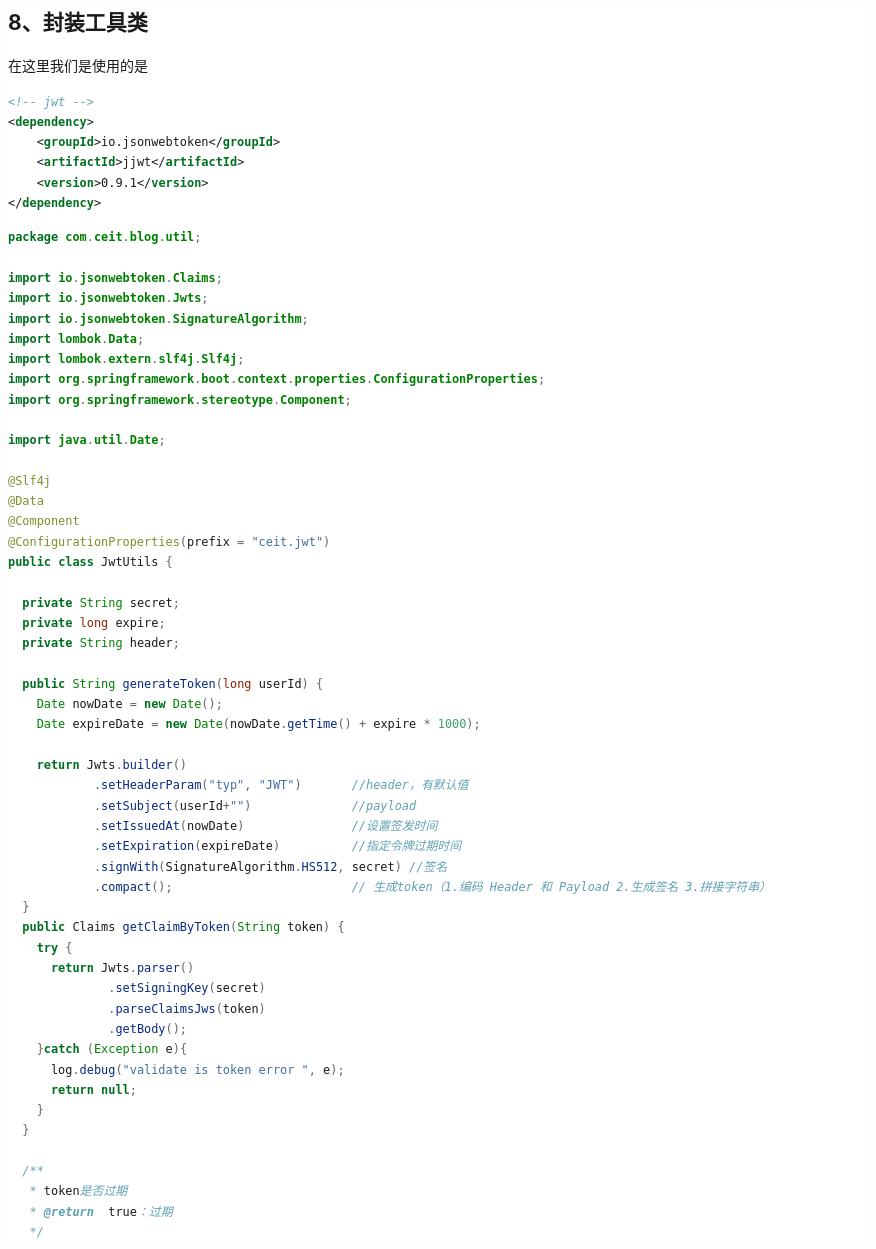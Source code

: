 ## 8、封装工具类

在这里我们是使用的是

```xml
<!-- jwt -->
<dependency>
    <groupId>io.jsonwebtoken</groupId>
    <artifactId>jjwt</artifactId>
    <version>0.9.1</version>
</dependency>
```

```java
package com.ceit.blog.util;

import io.jsonwebtoken.Claims;
import io.jsonwebtoken.Jwts;
import io.jsonwebtoken.SignatureAlgorithm;
import lombok.Data;
import lombok.extern.slf4j.Slf4j;
import org.springframework.boot.context.properties.ConfigurationProperties;
import org.springframework.stereotype.Component;

import java.util.Date;

@Slf4j
@Data
@Component
@ConfigurationProperties(prefix = "ceit.jwt")
public class JwtUtils {

  private String secret;
  private long expire;
  private String header;

  public String generateToken(long userId) {
	Date nowDate = new Date();
	Date expireDate = new Date(nowDate.getTime() + expire * 1000);

	return Jwts.builder()
			.setHeaderParam("typ", "JWT") 		//header，有默认值
			.setSubject(userId+"")				//payload
			.setIssuedAt(nowDate)				//设置签发时间
			.setExpiration(expireDate)			//指定令牌过期时间
			.signWith(SignatureAlgorithm.HS512, secret) //签名
			.compact();							// 生成token（1.编码 Header 和 Payload 2.生成签名 3.拼接字符串）
  }
  public Claims getClaimByToken(String token) {
	try {
	  return Jwts.parser()
			  .setSigningKey(secret)
			  .parseClaimsJws(token)
			  .getBody();
	}catch (Exception e){
	  log.debug("validate is token error ", e);
	  return null;
	}
  }

  /**
   * token是否过期
   * @return  true：过期
   */
```